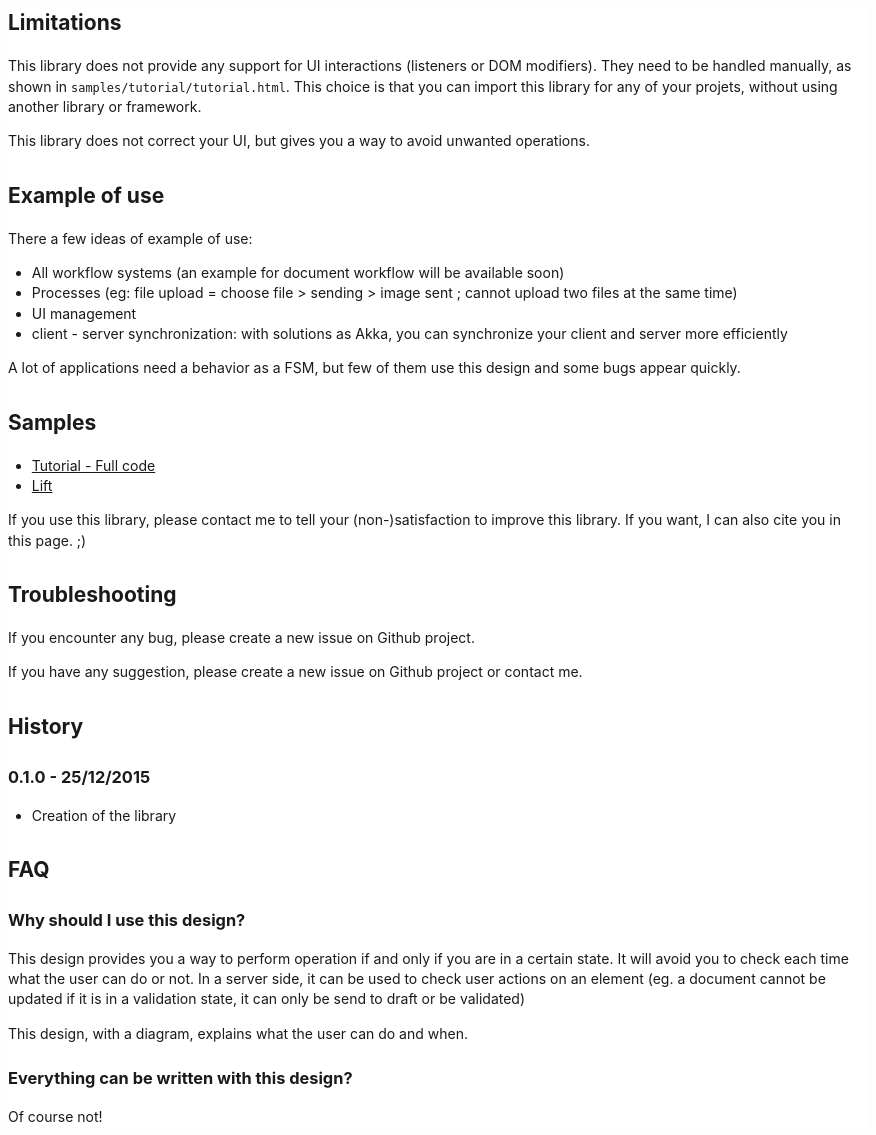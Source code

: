 ## Limitations
This library does not provide any support for UI interactions (listeners or DOM modifiers). They need to be handled manually, as shown in `samples/tutorial/tutorial.html`. This choice is that you can import this library for any of your projets, without using another library or framework.

This library does not correct your UI, but gives you a way to avoid unwanted operations.

## Example of use
There a few ideas of example of use:
- All workflow systems (an example for document workflow will be available soon)
- Processes (eg: file upload = choose file > sending > image sent ; cannot upload two files at the same time)
- UI management
- client - server synchronization: with solutions as Akka, you can synchronize your client and server more efficiently

A lot of applications need a behavior as a FSM, but few of them use this design and some bugs appear quickly.

## Samples
- [Tutorial - Full code](samples/tutorial/tutorial.html)
- [Lift](samples/lift/lift.html)

If you use this library, please contact me to tell your (non-)satisfaction to improve this library. If you want, I can also cite you in this page. ;)

## Troubleshooting
If you encounter any bug, please create a new issue on Github project.

If you have any suggestion, please create a new issue on Github project or contact me.

## History
### 0.1.0 - 25/12/2015
- Creation of the library

## FAQ

### Why should I use this design?

This design provides you a way to perform operation if and only if you are in a certain state.
It will avoid you to check each time what the user can do or not.
In a server side, it can be used to check user actions on an element (eg. a document cannot be updated if it is in a validation state, it can only be send to draft or be validated)

This design, with a diagram, explains what the user can do and when.

### Everything can be written with this design?

Of course not!
